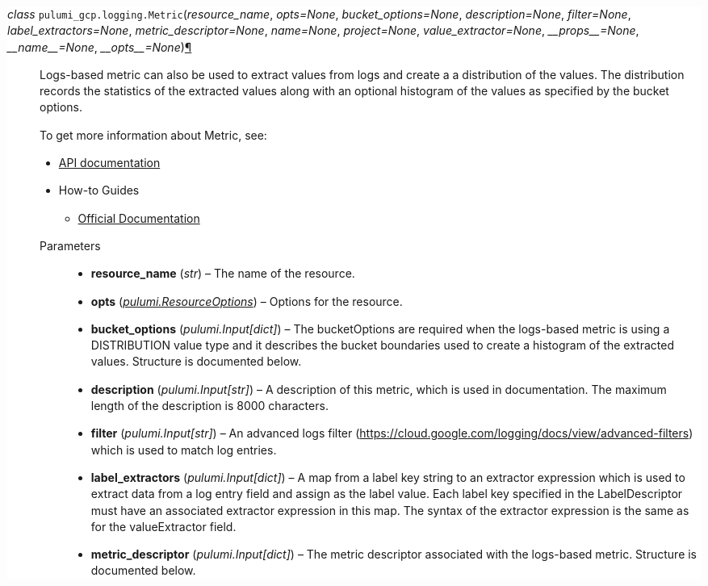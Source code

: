 </dd></dl>

<dl class="py class">
<dt id="pulumi_gcp.logging.Metric">
<em class="property">class </em><code class="sig-prename descclassname">pulumi_gcp.logging.</code><code class="sig-name descname">Metric</code><span class="sig-paren">(</span><em class="sig-param"><span class="n">resource_name</span></em>, <em class="sig-param"><span class="n">opts</span><span class="o">=</span><span class="default_value">None</span></em>, <em class="sig-param"><span class="n">bucket_options</span><span class="o">=</span><span class="default_value">None</span></em>, <em class="sig-param"><span class="n">description</span><span class="o">=</span><span class="default_value">None</span></em>, <em class="sig-param"><span class="n">filter</span><span class="o">=</span><span class="default_value">None</span></em>, <em class="sig-param"><span class="n">label_extractors</span><span class="o">=</span><span class="default_value">None</span></em>, <em class="sig-param"><span class="n">metric_descriptor</span><span class="o">=</span><span class="default_value">None</span></em>, <em class="sig-param"><span class="n">name</span><span class="o">=</span><span class="default_value">None</span></em>, <em class="sig-param"><span class="n">project</span><span class="o">=</span><span class="default_value">None</span></em>, <em class="sig-param"><span class="n">value_extractor</span><span class="o">=</span><span class="default_value">None</span></em>, <em class="sig-param"><span class="n">__props__</span><span class="o">=</span><span class="default_value">None</span></em>, <em class="sig-param"><span class="n">__name__</span><span class="o">=</span><span class="default_value">None</span></em>, <em class="sig-param"><span class="n">__opts__</span><span class="o">=</span><span class="default_value">None</span></em><span class="sig-paren">)</span><a class="headerlink" href="#pulumi_gcp.logging.Metric" title="Permalink to this definition">¶</a></dt>
<dd><p>Logs-based metric can also be used to extract values from logs and create a a distribution
of the values. The distribution records the statistics of the extracted values along with
an optional histogram of the values as specified by the bucket options.</p>
<p>To get more information about Metric, see:</p>
<ul class="simple">
<li><p><a class="reference external" href="https://cloud.google.com/logging/docs/reference/v2/rest/v2/projects.metrics/create">API documentation</a></p></li>
<li><p>How-to Guides</p>
<ul>
<li><p><a class="reference external" href="https://cloud.google.com/logging/docs/apis">Official Documentation</a></p></li>
</ul>
</li>
</ul>
<dl class="field-list simple">
<dt class="field-odd">Parameters</dt>
<dd class="field-odd"><ul class="simple">
<li><p><strong>resource_name</strong> (<em>str</em>) – The name of the resource.</p></li>
<li><p><strong>opts</strong> (<a class="reference internal" href="../../pulumi/#pulumi.ResourceOptions" title="pulumi.ResourceOptions"><em>pulumi.ResourceOptions</em></a>) – Options for the resource.</p></li>
<li><p><strong>bucket_options</strong> (<em>pulumi.Input</em><em>[</em><em>dict</em><em>]</em>) – The bucketOptions are required when the logs-based metric is using a DISTRIBUTION value type and it
describes the bucket boundaries used to create a histogram of the extracted values.  Structure is documented below.</p></li>
<li><p><strong>description</strong> (<em>pulumi.Input</em><em>[</em><em>str</em><em>]</em>) – A description of this metric, which is used in documentation. The maximum length of the
description is 8000 characters.</p></li>
<li><p><strong>filter</strong> (<em>pulumi.Input</em><em>[</em><em>str</em><em>]</em>) – An advanced logs filter (<a class="reference external" href="https://cloud.google.com/logging/docs/view/advanced-filters">https://cloud.google.com/logging/docs/view/advanced-filters</a>) which
is used to match log entries.</p></li>
<li><p><strong>label_extractors</strong> (<em>pulumi.Input</em><em>[</em><em>dict</em><em>]</em>) – A map from a label key string to an extractor expression which is used to extract data from a log
entry field and assign as the label value. Each label key specified in the LabelDescriptor must
have an associated extractor expression in this map. The syntax of the extractor expression is
the same as for the valueExtractor field.</p></li>
<li><p><strong>metric_descriptor</strong> (<em>pulumi.Input</em><em>[</em><em>dict</em><em>]</em>) – The metric descriptor associated with the logs-based metric.  Structure is documented below.</p></li>